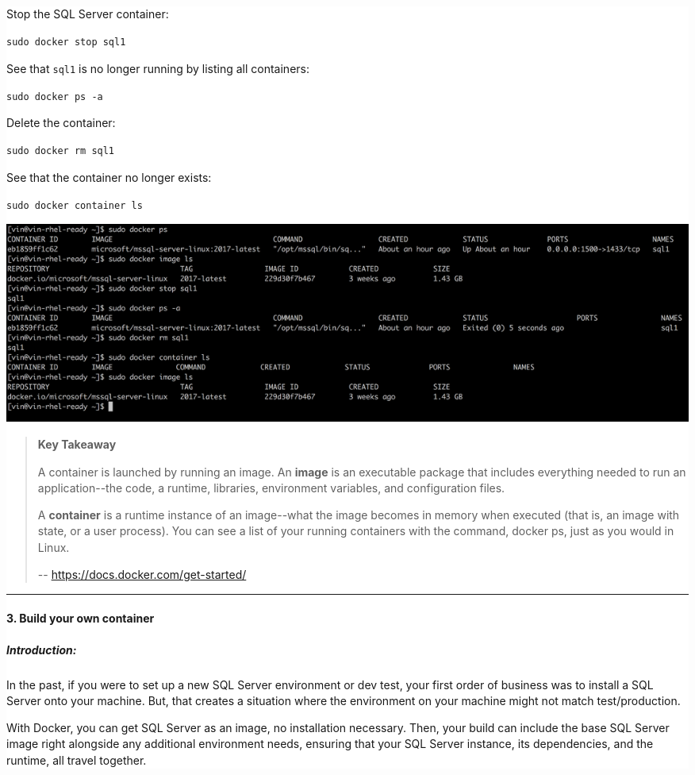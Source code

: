 Stop the SQL Server container:

`sudo docker stop sql1`

See that `sql1` is no longer running by listing all containers: 

`sudo docker ps -a`

Delete the container:

`sudo docker rm sql1`

See that the container no longer exists:

`sudo docker container ls`

![Container-DockerCommands.png](Media/Container-DockerCommands.png)

> **Key Takeaway**
>
> A container is launched by running an image. An **image** is an executable package that includes everything needed to run an application--the code, a runtime, libraries, environment variables, and configuration files.
>
>A **container** is a runtime instance of an image--what the image becomes in memory when executed (that is, an image with state, or a user process). You can see a list of your running containers with the command, docker ps, just as you would in Linux.
> 
> -- https://docs.docker.com/get-started/
 
---

#### 3.  Build your own container 

##### Introduction:
In the past, if you were to set up a new SQL Server environment or dev test, your first order of business was to install a SQL Server onto your machine. But, that creates a situation where the environment on your machine might not match test/production.

With Docker, you can get SQL Server as an image, no installation necessary. Then, your build can include the base SQL Server image right alongside any additional environment needs, ensuring that your SQL Server instance, its dependencies, and the runtime, all travel together.
